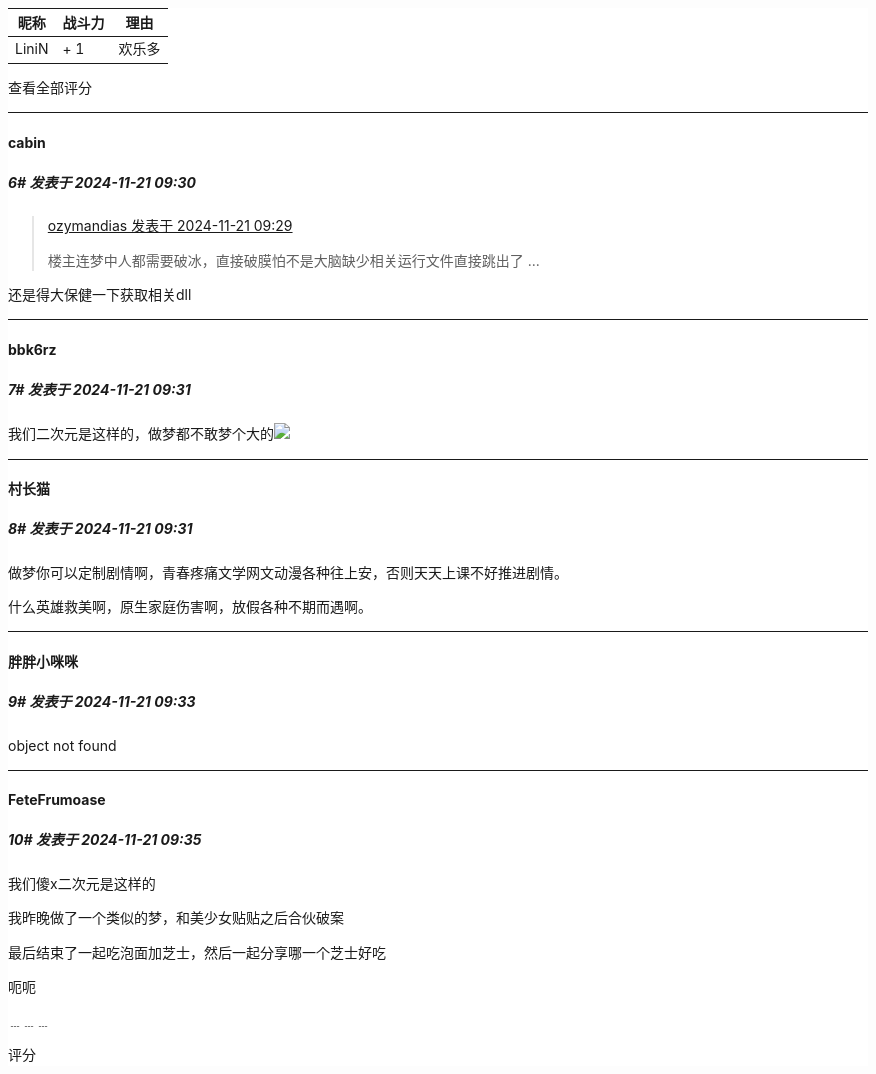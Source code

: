 |昵称|战斗力|理由|
|----|---|---|
| LiniN| + 1|欢乐多|

查看全部评分

*****

####  cabin  
##### 6#       发表于 2024-11-21 09:30

<blockquote><a href="httphttps://bbs.saraba1st.com/2b/forum.php?mod=redirect&amp;goto=findpost&amp;pid=66742689&amp;ptid=2207664" target="_blank">ozymandias 发表于 2024-11-21 09:29</a>

楼主连梦中人都需要破冰，直接破膜怕不是大脑缺少相关运行文件直接跳出了 ...</blockquote>
还是得大保健一下获取相关dll

*****

####  bbk6rz  
##### 7#       发表于 2024-11-21 09:31

我们二次元是这样的，做梦都不敢梦个大的<img src="https://static.saraba1st.com/image/smiley/face2017/053.png" referrerpolicy="no-referrer">

*****

####  村长猫  
##### 8#       发表于 2024-11-21 09:31

做梦你可以定制剧情啊，青春疼痛文学网文动漫各种往上安，否则天天上课不好推进剧情。

什么英雄救美啊，原生家庭伤害啊，放假各种不期而遇啊。

*****

####  胖胖小咪咪  
##### 9#       发表于 2024-11-21 09:33

object not found 

*****

####  FeteFrumoase  
##### 10#       发表于 2024-11-21 09:35

我们傻x二次元是这样的

我昨晚做了一个类似的梦，和美少女贴贴之后合伙破案

最后结束了一起吃泡面加芝士，然后一起分享哪一个芝士好吃

呃呃

﹍﹍﹍

评分
